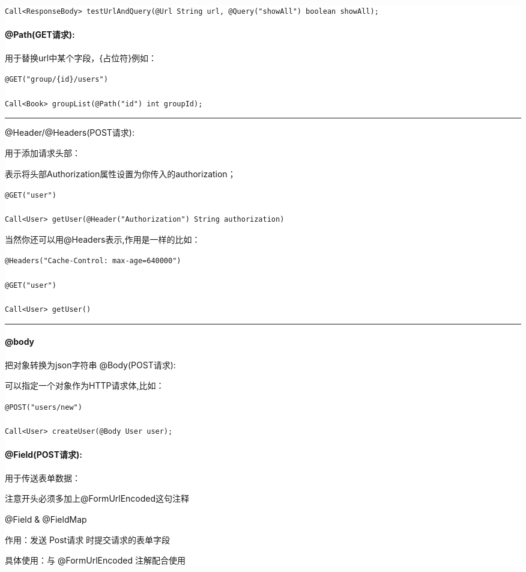     Call<ResponseBody> testUrlAndQuery(@Url String url, @Query("showAll") boolean showAll);

#### @Path(GET请求):

用于替换url中某个字段，{占位符}例如：


    @GET("group/{id}/users")

    Call<Book> groupList(@Path("id") int groupId);


------

@Header/@Headers(POST请求):

用于添加请求头部：

表示将头部Authorization属性设置为你传入的authorization；


    @GET("user")

    Call<User> getUser(@Header("Authorization") String authorization)



当然你还可以用@Headers表示,作用是一样的比如：


    @Headers("Cache-Control: max-age=640000")

    @GET("user")

    Call<User> getUser()


------



#### @body
把对象转换为json字符串
@Body(POST请求):

可以指定一个对象作为HTTP请求体,比如：


    @POST("users/new")

    Call<User> createUser(@Body User user);



#### @Field(POST请求):

用于传送表单数据：

注意开头必须多加上@FormUrlEncoded这句注释

 @Field & @FieldMap


作用：发送 Post请求 时提交请求的表单字段

具体使用：与 @FormUrlEncoded 注解配合使用
